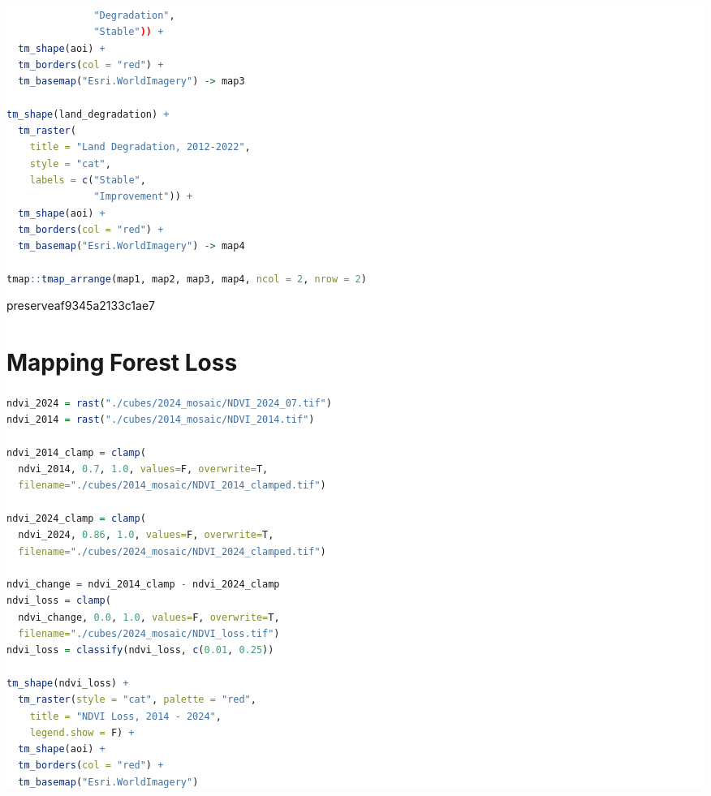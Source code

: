 ``` r
               "Degradation",
               "Stable")) +
  tm_shape(aoi) + 
  tm_borders(col = "red") +
  tm_basemap("Esri.WorldImagery") -> map3

tm_shape(land_degradation) + 
  tm_raster(
    title = "Land Degradation, 2012-2022",
    style = "cat",
    labels = c("Stable",
               "Improvement")) +
  tm_shape(aoi) + 
  tm_borders(col = "red") +
  tm_basemap("Esri.WorldImagery") -> map4

tmap::tmap_arrange(map1, map2, map3, map4, ncol = 2, nrow = 2)
```

preserveaf9345a2133c1ae7

# Mapping Forest Loss


``` r
ndvi_2024 = rast("./cubes/2024_mosaic/NDVI_2024_07.tif")
ndvi_2014 = rast("./cubes/2014_mosaic/NDVI_2014.tif")

ndvi_2014_clamp = clamp(
  ndvi_2014, 0.7, 1.0, values=F, overwrite=T,
  filename="./cubes/2014_mosaic/NDVI_2014_clamped.tif")
  
ndvi_2024_clamp = clamp(
  ndvi_2024, 0.86, 1.0, values=F, overwrite=T,
  filename="./cubes/2024_mosaic/NDVI_2024_clamped.tif")

ndvi_change = ndvi_2014_clamp - ndvi_2024_clamp 
ndvi_loss = clamp(
  ndvi_change, 0.0, 1.0, values=F, overwrite=T,
  filename="./cubes/2024_mosaic/NDVI_loss.tif")
ndvi_loss = classify(ndvi_loss, c(0.01, 0.25))

tm_shape(ndvi_loss) + 
  tm_raster(style = "cat", palette = "red",
    title = "NDVI Loss, 2014 - 2024",
    legend.show = F) +
  tm_shape(aoi) + 
  tm_borders(col = "red") +
  tm_basemap("Esri.WorldImagery")
```
